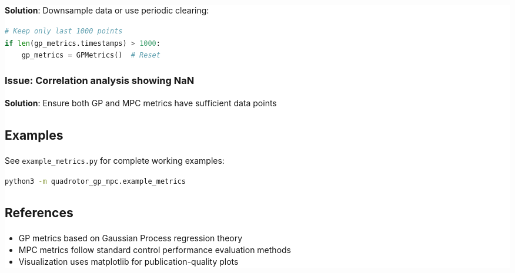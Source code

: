 **Solution**: Downsample data or use periodic clearing:
```python
# Keep only last 1000 points
if len(gp_metrics.timestamps) > 1000:
    gp_metrics = GPMetrics()  # Reset
```

### Issue: Correlation analysis showing NaN

**Solution**: Ensure both GP and MPC metrics have sufficient data points

## Examples

See `example_metrics.py` for complete working examples:

```bash
python3 -m quadrotor_gp_mpc.example_metrics
```

## References

- GP metrics based on Gaussian Process regression theory
- MPC metrics follow standard control performance evaluation methods
- Visualization uses matplotlib for publication-quality plots
